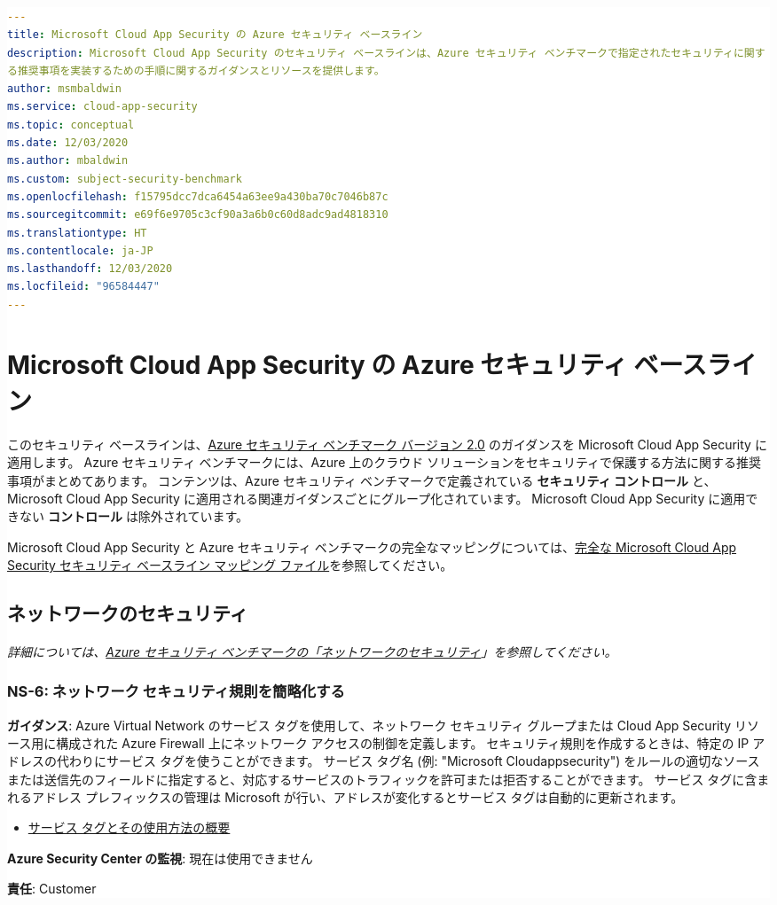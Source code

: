 ```yaml
---
title: Microsoft Cloud App Security の Azure セキュリティ ベースライン
description: Microsoft Cloud App Security のセキュリティ ベースラインは、Azure セキュリティ ベンチマークで指定されたセキュリティに関する推奨事項を実装するための手順に関するガイダンスとリソースを提供します。
author: msmbaldwin
ms.service: cloud-app-security
ms.topic: conceptual
ms.date: 12/03/2020
ms.author: mbaldwin
ms.custom: subject-security-benchmark
ms.openlocfilehash: f15795dcc7dca6454a63ee9a430ba70c7046b87c
ms.sourcegitcommit: e69f6e9705c3cf90a3a6b0c60d8adc9ad4818310
ms.translationtype: HT
ms.contentlocale: ja-JP
ms.lasthandoff: 12/03/2020
ms.locfileid: "96584447"
---
```

# <a name="azure-security-baseline-for-microsoft-cloud-app-security"></a>Microsoft Cloud App Security の Azure セキュリティ ベースライン

このセキュリティ ベースラインは、[Azure セキュリティ ベンチマーク バージョン 2.0](https://docs.microsoft.com/azure/security/benchmarks/overview) のガイダンスを Microsoft Cloud App Security に適用します。 Azure セキュリティ ベンチマークには、Azure 上のクラウド ソリューションをセキュリティで保護する方法に関する推奨事項がまとめてあります。 コンテンツは、Azure セキュリティ ベンチマークで定義されている **セキュリティ コントロール** と、Microsoft Cloud App Security に適用される関連ガイダンスごとにグループ化されています。 Microsoft Cloud App Security に適用できない **コントロール** は除外されています。

Microsoft Cloud App Security と Azure セキュリティ ベンチマークの完全なマッピングについては、[完全な Microsoft Cloud App Security セキュリティ ベースライン マッピング ファイル](https://github.com/MicrosoftDocs/SecurityBenchmarks/tree/master/Azure%20Offer%20Security%20Baselines)を参照してください。

## <a name="network-security"></a>ネットワークのセキュリティ

*詳細については、[Azure セキュリティ ベンチマークの「ネットワークのセキュリティ](/azure/security/benchmarks/security-controls-v2-network-security)」を参照してください。*

### <a name="ns-6-simplify-network-security-rules"></a>NS-6: ネットワーク セキュリティ規則を簡略化する

**ガイダンス**: Azure Virtual Network のサービス タグを使用して、ネットワーク セキュリティ グループまたは Cloud App Security リソース用に構成された Azure Firewall 上にネットワーク アクセスの制御を定義します。 セキュリティ規則を作成するときは、特定の IP アドレスの代わりにサービス タグを使うことができます。 サービス タグ名 (例: "Microsoft Cloudappsecurity") をルールの適切なソースまたは送信先のフィールドに指定すると、対応するサービスのトラフィックを許可または拒否することができます。 サービス タグに含まれるアドレス プレフィックスの管理は Microsoft が行い、アドレスが変化するとサービス タグは自動的に更新されます。

- [サービス タグとその使用方法の概要](https://docs.microsoft.com/azure/virtual-network/service-tags-overview)

**Azure Security Center の監視**: 現在は使用できません

**責任**: Customer
